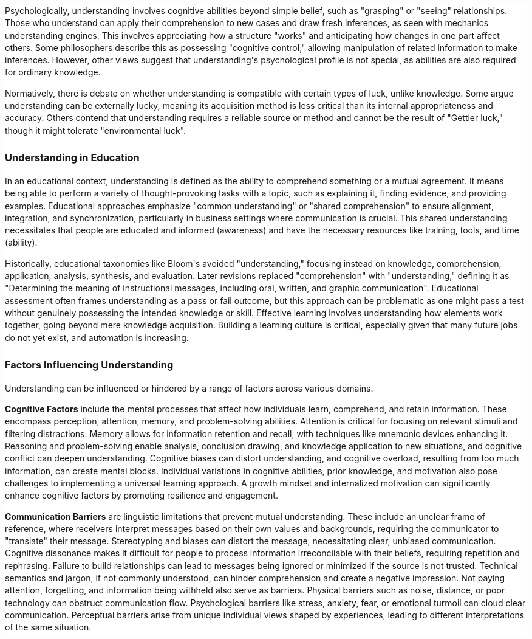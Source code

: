 Psychologically, understanding involves cognitive abilities beyond simple belief, such as "grasping" or "seeing" relationships. Those who understand can apply their comprehension to new cases and draw fresh inferences, as seen with mechanics understanding engines. This involves appreciating how a structure "works" and anticipating how changes in one part affect others. Some philosophers describe this as possessing "cognitive control," allowing manipulation of related information to make inferences. However, other views suggest that understanding's psychological profile is not special, as abilities are also required for ordinary knowledge.

Normatively, there is debate on whether understanding is compatible with certain types of luck, unlike knowledge. Some argue understanding can be externally lucky, meaning its acquisition method is less critical than its internal appropriateness and accuracy. Others contend that understanding requires a reliable source or method and cannot be the result of "Gettier luck," though it might tolerate "environmental luck".

### Understanding in Education

In an educational context, understanding is defined as the ability to comprehend something or a mutual agreement. It means being able to perform a variety of thought-provoking tasks with a topic, such as explaining it, finding evidence, and providing examples. Educational approaches emphasize "common understanding" or "shared comprehension" to ensure alignment, integration, and synchronization, particularly in business settings where communication is crucial. This shared understanding necessitates that people are educated and informed (awareness) and have the necessary resources like training, tools, and time (ability).

Historically, educational taxonomies like Bloom's avoided "understanding," focusing instead on knowledge, comprehension, application, analysis, synthesis, and evaluation. Later revisions replaced "comprehension" with "understanding," defining it as "Determining the meaning of instructional messages, including oral, written, and graphic communication". Educational assessment often frames understanding as a pass or fail outcome, but this approach can be problematic as one might pass a test without genuinely possessing the intended knowledge or skill. Effective learning involves understanding how elements work together, going beyond mere knowledge acquisition. Building a learning culture is critical, especially given that many future jobs do not yet exist, and automation is increasing.

### Factors Influencing Understanding

Understanding can be influenced or hindered by a range of factors across various domains.

**Cognitive Factors** include the mental processes that affect how individuals learn, comprehend, and retain information. These encompass perception, attention, memory, and problem-solving abilities. Attention is critical for focusing on relevant stimuli and filtering distractions. Memory allows for information retention and recall, with techniques like mnemonic devices enhancing it. Reasoning and problem-solving enable analysis, conclusion drawing, and knowledge application to new situations, and cognitive conflict can deepen understanding. Cognitive biases can distort understanding, and cognitive overload, resulting from too much information, can create mental blocks. Individual variations in cognitive abilities, prior knowledge, and motivation also pose challenges to implementing a universal learning approach. A growth mindset and internalized motivation can significantly enhance cognitive factors by promoting resilience and engagement.

**Communication Barriers** are linguistic limitations that prevent mutual understanding. These include an unclear frame of reference, where receivers interpret messages based on their own values and backgrounds, requiring the communicator to "translate" their message. Stereotyping and biases can distort the message, necessitating clear, unbiased communication. Cognitive dissonance makes it difficult for people to process information irreconcilable with their beliefs, requiring repetition and rephrasing. Failure to build relationships can lead to messages being ignored or minimized if the source is not trusted. Technical semantics and jargon, if not commonly understood, can hinder comprehension and create a negative impression. Not paying attention, forgetting, and information being withheld also serve as barriers. Physical barriers such as noise, distance, or poor technology can obstruct communication flow. Psychological barriers like stress, anxiety, fear, or emotional turmoil can cloud clear communication. Perceptual barriers arise from unique individual views shaped by experiences, leading to different interpretations of the same situation.
